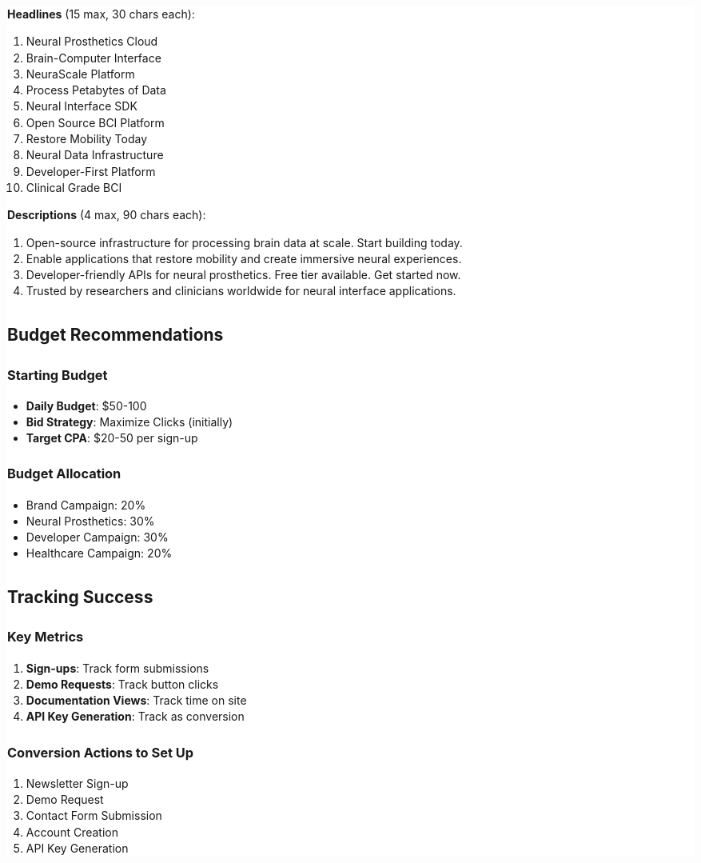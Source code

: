 **Headlines** (15 max, 30 chars each):

1. Neural Prosthetics Cloud
2. Brain-Computer Interface
3. NeuraScale Platform
4. Process Petabytes of Data
5. Neural Interface SDK
6. Open Source BCI Platform
7. Restore Mobility Today
8. Neural Data Infrastructure
9. Developer-First Platform
10. Clinical Grade BCI

**Descriptions** (4 max, 90 chars each):

1. Open-source infrastructure for processing brain data at scale. Start building today.
2. Enable applications that restore mobility and create immersive neural experiences.
3. Developer-friendly APIs for neural prosthetics. Free tier available. Get started now.
4. Trusted by researchers and clinicians worldwide for neural interface applications.

## Budget Recommendations

### Starting Budget

- **Daily Budget**: $50-100
- **Bid Strategy**: Maximize Clicks (initially)
- **Target CPA**: $20-50 per sign-up

### Budget Allocation

- Brand Campaign: 20%
- Neural Prosthetics: 30%
- Developer Campaign: 30%
- Healthcare Campaign: 20%

## Tracking Success

### Key Metrics

1. **Sign-ups**: Track form submissions
2. **Demo Requests**: Track button clicks
3. **Documentation Views**: Track time on site
4. **API Key Generation**: Track as conversion

### Conversion Actions to Set Up

1. Newsletter Sign-up
2. Demo Request
3. Contact Form Submission
4. Account Creation
5. API Key Generation
